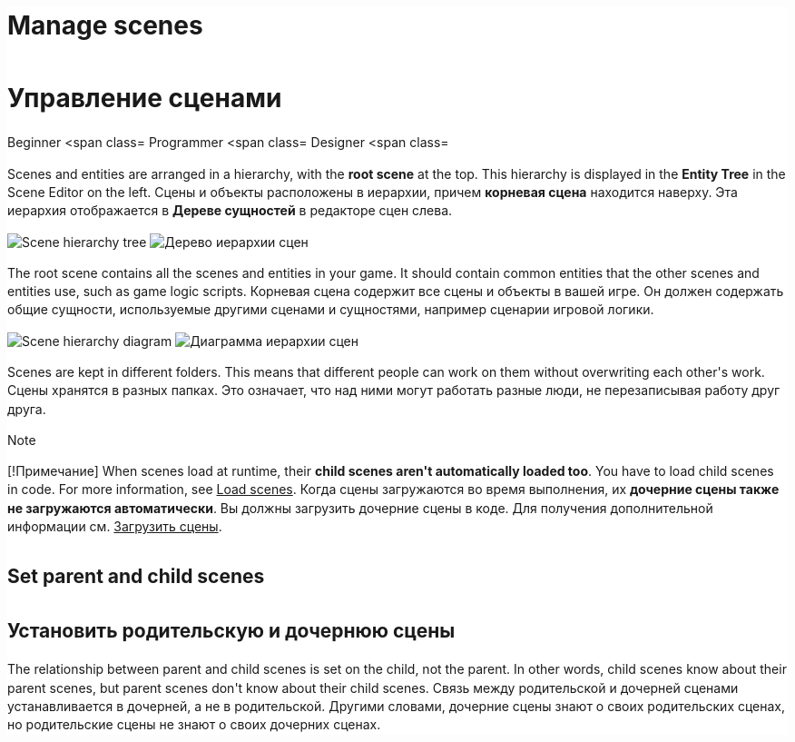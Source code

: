 # Manage scenes
# Управление сценами

<span class="label label-doc-level">Beginner</span>
<span class=
<span class="label label-doc-audience">Programmer</span>
<span class=
<span class="label label-doc-audience">Designer</span>
<span class=

Scenes and entities are arranged in a hierarchy, with the **root scene** at the top. This hierarchy is displayed in the **Entity Tree** in the Scene Editor on the left.
Сцены и объекты расположены в иерархии, причем **корневая сцена** находится наверху.  Эта иерархия отображается в **Дереве сущностей** в редакторе сцен слева.

![Scene hierarchy tree](media/scene-hierarchy-tree.png)
![Дерево иерархии сцен](media/scene-hierarchy-tree.png)

The root scene contains all the scenes and entities in your game. It should contain common entities that the other scenes and entities use, such as game logic scripts.
Корневая сцена содержит все сцены и объекты в вашей игре.  Он должен содержать общие сущности, используемые другими сценами и сущностями, например сценарии игровой логики.

![Scene hierarchy diagram](media/scene-hierarchy-diagram.png)
![Диаграмма иерархии сцен](media/scene-hierarchy-diagram.png)

Scenes are kept in different folders. This means that different people can work on them without overwriting each other's work.
Сцены хранятся в разных папках.  Это означает, что над ними могут работать разные люди, не перезаписывая работу друг друга.

> [!Note]
> [!Примечание]
> When scenes load at runtime, their **child scenes aren't automatically loaded too**. You have to load child scenes in code. For more information, see [Load scenes](load-scenes.md).
> Когда сцены загружаются во время выполнения, их **дочерние сцены также не загружаются автоматически**.  Вы должны загрузить дочерние сцены в коде.  Для получения дополнительной информации см. [Загрузить сцены](load-scenes.md).

## Set parent and child scenes
## Установить родительскую и дочернюю сцены

The relationship between parent and child scenes is set on the child, not the parent. In other words, child scenes know about their parent scenes, but parent scenes don't know about their child scenes.
Связь между родительской и дочерней сценами устанавливается в дочерней, а не в родительской.  Другими словами, дочерние сцены знают о своих родительских сценах, но родительские сцены не знают о своих дочерних сценах.

